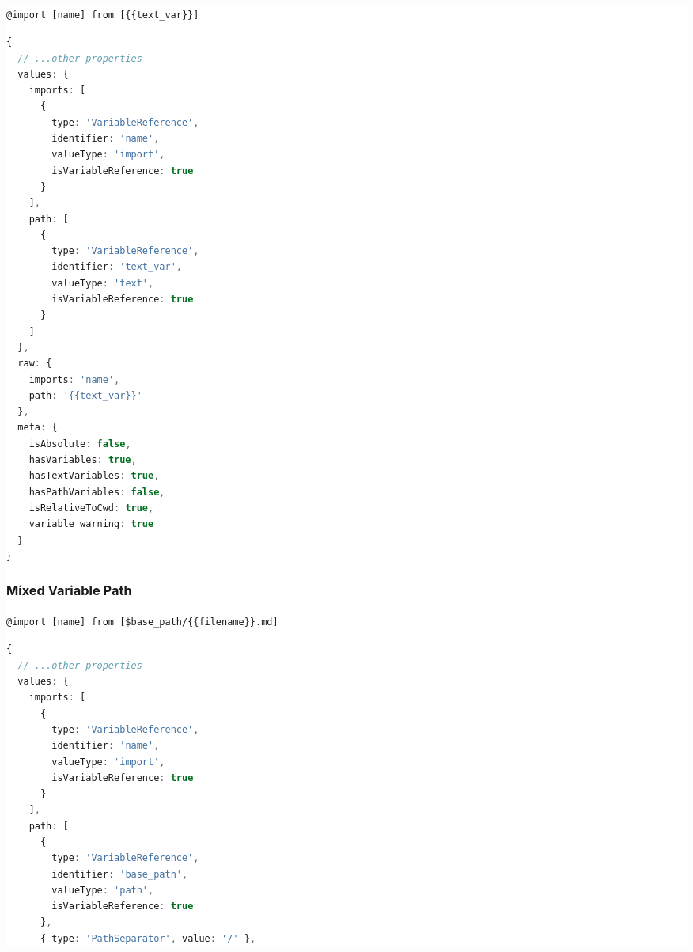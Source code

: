```
@import [name] from [{{text_var}}]
```

```typescript
{
  // ...other properties
  values: {
    imports: [
      {
        type: 'VariableReference',
        identifier: 'name',
        valueType: 'import',
        isVariableReference: true
      }
    ],
    path: [
      {
        type: 'VariableReference',
        identifier: 'text_var',
        valueType: 'text',
        isVariableReference: true
      }
    ]
  },
  raw: {
    imports: 'name',
    path: '{{text_var}}'
  },
  meta: {
    isAbsolute: false,
    hasVariables: true,
    hasTextVariables: true,
    hasPathVariables: false,
    isRelativeToCwd: true,
    variable_warning: true
  }
}
```

### Mixed Variable Path

```
@import [name] from [$base_path/{{filename}}.md]
```

```typescript
{
  // ...other properties
  values: {
    imports: [
      {
        type: 'VariableReference',
        identifier: 'name',
        valueType: 'import',
        isVariableReference: true
      }
    ],
    path: [
      {
        type: 'VariableReference',
        identifier: 'base_path',
        valueType: 'path',
        isVariableReference: true
      },
      { type: 'PathSeparator', value: '/' },
```
